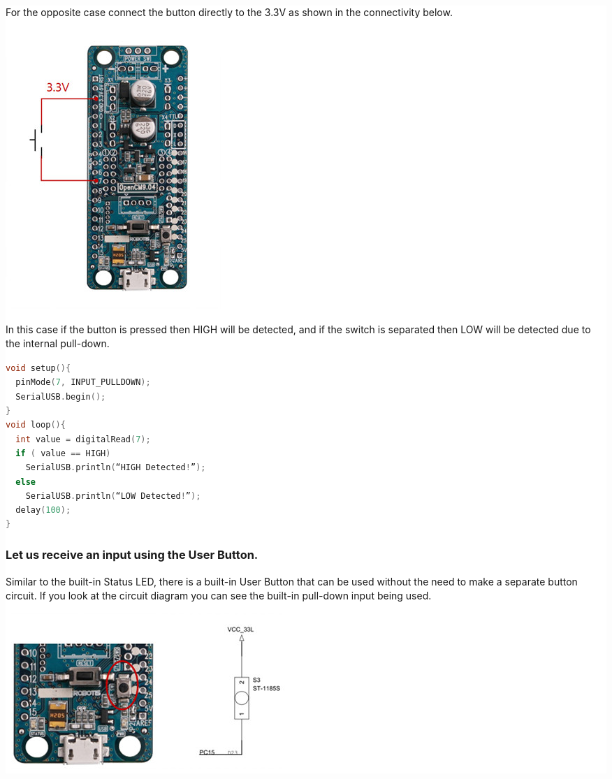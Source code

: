 For the opposite case connect the button directly to the 3.3V as shown in the connectivity below.

![](/assets/images/sw/opencm_ide/opencm_ide_098.jpg)

In this case if the button is pressed then HIGH will be detected, and if the switch is separated then LOW will be detected due to the internal pull-down.

```c
void setup(){   
  pinMode(7, INPUT_PULLDOWN);
  SerialUSB.begin();
}  
void loop(){  
  int value = digitalRead(7);
  if ( value == HIGH)
    SerialUSB.println(“HIGH Detected!”);
  else
    SerialUSB.println(“LOW Detected!”);
  delay(100);  
}
```

### Let us receive an input using the User Button. 
Similar to the built-in Status LED, there is a built-in User Button that can be used without the need to make a separate button circuit. If you look at the circuit diagram you can see the built-in pull-down input being used.

![](/assets/images/sw/opencm_ide/opencm_ide_099.jpg)
  